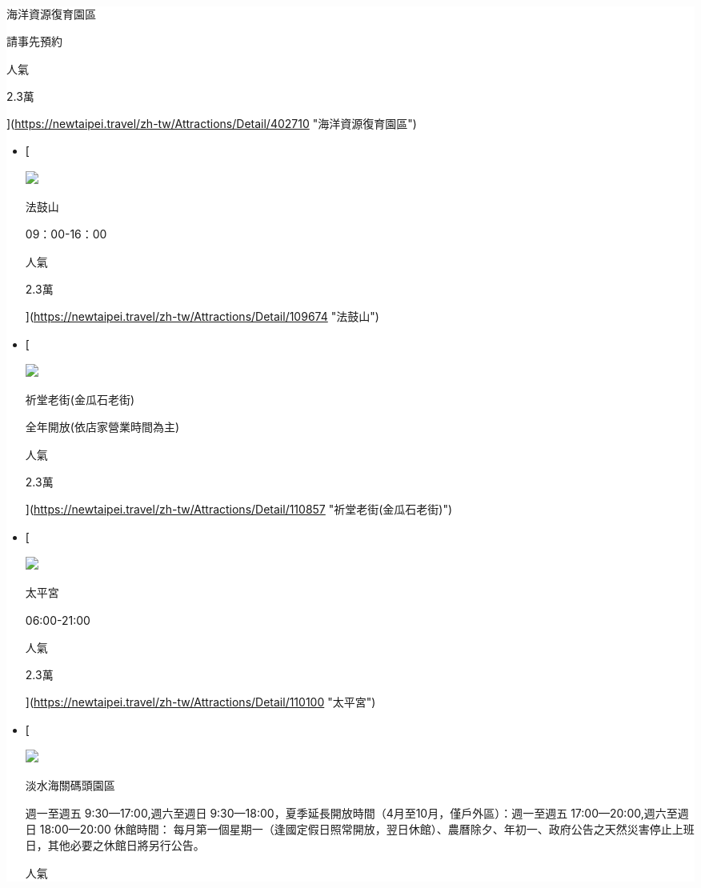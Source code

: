   海洋資源復育園區
  
  請事先預約
  
  人氣
  
  2.3萬

  ](https://newtaipei.travel/zh-tw/Attractions/Detail/402710 "海洋資源復育園區")

- [
  
  ![](https://newtaipei.travel/content/images/attractions/420/480x360_126f5128995000006e94.png)
  
  法鼓山
  
  09：00-16：00
  
  人氣
  
  2.3萬

  ](https://newtaipei.travel/zh-tw/Attractions/Detail/109674 "法鼓山")

- [
  
  ![](https://newtaipei.travel/content/images/attractions/2716/480x360_667d8f95-b261-4f1c-aaf4-89093f2cdcb3.jpg)
  
  祈堂老街(金瓜石老街)
  
  全年開放(依店家營業時間為主)
  
  人氣
  
  2.3萬

  ](https://newtaipei.travel/zh-tw/Attractions/Detail/110857 "祈堂老街(金瓜石老街)")

- [
  
  ![](https://newtaipei.travel/content/images/attractions/1331/480x360_12491fbf613000002d81.jpg)
  
  太平宮
  
  06:00-21:00
  
  人氣
  
  2.3萬

  ](https://newtaipei.travel/zh-tw/Attractions/Detail/110100 "太平宮")

- [
  
  ![](https://newtaipei.travel/content/images/attractions/38819/480x360_attractions-image-ed3fnnb5bkifjlclbikfvq.jpg)
  
  淡水海關碼頭園區
  
  週一至週五 9:30—17:00,週六至週日 9:30—18:00，夏季延長開放時間（4月至10月，僅戶外區）：週一至週五 17:00—20:00,週六至週日 18:00—20:00 休館時間： 每月第一個星期一（逢國定假日照常開放，翌日休館）、農曆除夕、年初一、政府公告之天然災害停止上班日，其他必要之休館日將另行公告。
  
  人氣
  